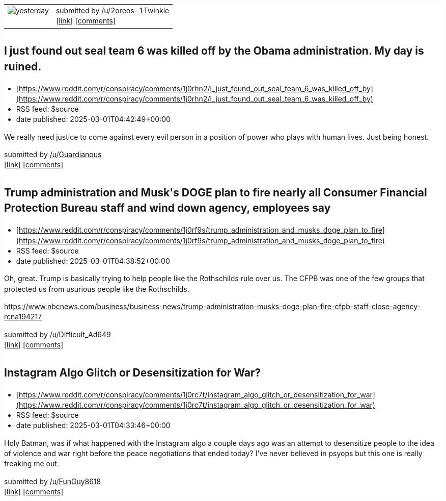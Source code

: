 <table> <tr><td> <a href="https://www.reddit.com/r/conspiracy/comments/1j0sc75/yesterday/"> <img src="https://preview.redd.it/lnv46u3ll0me1.jpeg?width=640&amp;crop=smart&amp;auto=webp&amp;s=ca4ae04306b85b110fce7046f3f68dac10063f2e" alt="yesterday" title="yesterday" /> </a> </td><td> &#32; submitted by &#32; <a href="https://www.reddit.com/user/2oreos-1Twinkie"> /u/2oreos-1Twinkie </a> <br/> <span><a href="https://i.redd.it/lnv46u3ll0me1.jpeg">[link]</a></span> &#32; <span><a href="https://www.reddit.com/r/conspiracy/comments/1j0sc75/yesterday/">[comments]</a></span> </td></tr></table>

## I just found out seal team 6 was killed off by the Obama administration. My day is ruined.
 - [https://www.reddit.com/r/conspiracy/comments/1j0rhn2/i_just_found_out_seal_team_6_was_killed_off_by](https://www.reddit.com/r/conspiracy/comments/1j0rhn2/i_just_found_out_seal_team_6_was_killed_off_by)
 - RSS feed: $source
 - date published: 2025-03-01T04:42:49+00:00

<div class="md"><p>We really need justice to come against every evil person in a position of power who plays with human lives. Just being honest. </p> </div> &#32; submitted by &#32; <a href="https://www.reddit.com/user/Guardianous"> /u/Guardianous </a> <br/> <span><a href="https://www.reddit.com/r/conspiracy/comments/1j0rhn2/i_just_found_out_seal_team_6_was_killed_off_by/">[link]</a></span> &#32; <span><a href="https://www.reddit.com/r/conspiracy/comments/1j0rhn2/i_just_found_out_seal_team_6_was_killed_off_by/">[comments]</a></span>

## Trump administration and Musk's DOGE plan to fire nearly all Consumer Financial Protection Bureau staff and wind down agency, employees say
 - [https://www.reddit.com/r/conspiracy/comments/1j0rf9s/trump_administration_and_musks_doge_plan_to_fire](https://www.reddit.com/r/conspiracy/comments/1j0rf9s/trump_administration_and_musks_doge_plan_to_fire)
 - RSS feed: $source
 - date published: 2025-03-01T04:38:52+00:00

<div class="md"><p>Oh, great. Trump is basically trying to help people like the Rothschilds rule over us. The CFPB was one of the few groups that protected us from usurious people like the Rothschilds.</p> <p><a href="https://www.nbcnews.com/business/business-news/trump-administration-musks-doge-plan-fire-cfpb-staff-close-agency-rcna194217">https://www.nbcnews.com/business/business-news/trump-administration-musks-doge-plan-fire-cfpb-staff-close-agency-rcna194217</a></p> </div> &#32; submitted by &#32; <a href="https://www.reddit.com/user/Difficult_Ad649"> /u/Difficult_Ad649 </a> <br/> <span><a href="https://www.reddit.com/r/conspiracy/comments/1j0rf9s/trump_administration_and_musks_doge_plan_to_fire/">[link]</a></span> &#32; <span><a href="https://www.reddit.com/r/conspiracy/comments/1j0rf9s/trump_administration_and_musks_doge_plan_to_fire/">[comments]</a></span>

## Instagram Algo Glitch or Desensitization for War?
 - [https://www.reddit.com/r/conspiracy/comments/1j0rc7t/instagram_algo_glitch_or_desensitization_for_war](https://www.reddit.com/r/conspiracy/comments/1j0rc7t/instagram_algo_glitch_or_desensitization_for_war)
 - RSS feed: $source
 - date published: 2025-03-01T04:33:46+00:00

<div class="md"><p>Holy Batman, was if what happened with the Instagram algo a couple days ago was an attempt to desensitize people to the idea of violence and war right before the peace negotiations that ended today? I&#39;ve never believed in psyops but this one is really freaking me out. </p> </div> &#32; submitted by &#32; <a href="https://www.reddit.com/user/FunGuy8618"> /u/FunGuy8618 </a> <br/> <span><a href="https://www.reddit.com/r/conspiracy/comments/1j0rc7t/instagram_algo_glitch_or_desensitization_for_war/">[link]</a></span> &#32; <span><a href="https://www.reddit.com/r/conspiracy/comments/1j0rc7t/instagram_algo_glitch_or_desensitization_for_war/">[comments]</a></span>
